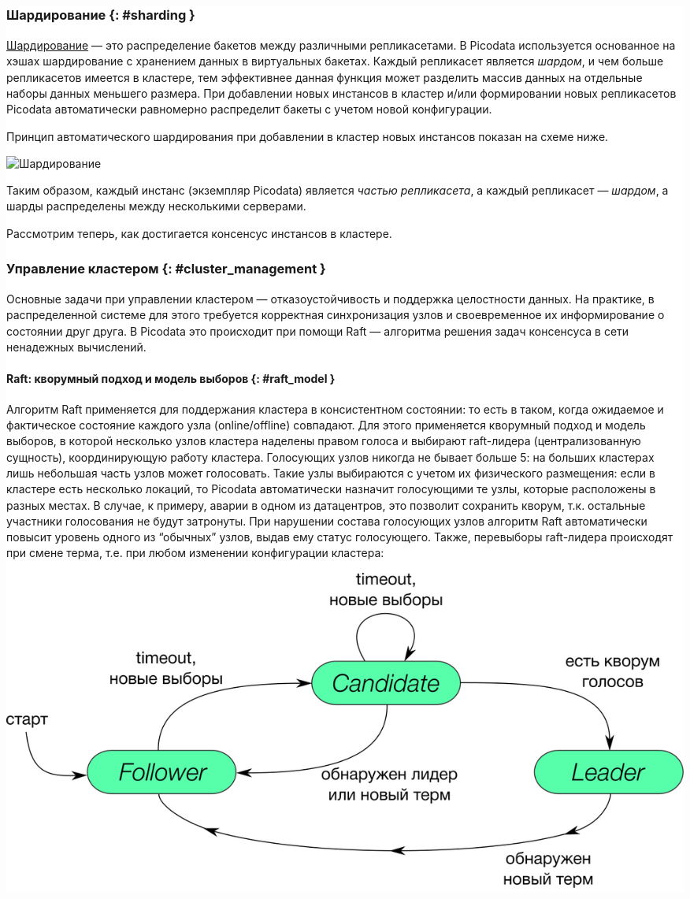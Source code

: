 
### Шардирование {: #sharding }

[Шардирование](../overview/glossary.md#sharding) — это распределение бакетов между различными репликасетами. В Picodata используется основанное на хэшах шардирование с хранением данных в виртуальных бакетах. Каждый репликасет является *шардом*, и чем больше репликасетов имеется в кластере, тем эффективнее данная функция может разделить массив данных на отдельные наборы данных меньшего размера. При добавлении новых инстансов в кластер и/или формировании новых репликасетов Picodata автоматически равномерно распределит бакеты с учетом новой конфигурации.

Принцип автоматического шардирования при добавлении в кластер новых инстансов показан на схеме ниже.

![Шардирование](../images/sharding.svg)

Таким образом, каждый инстанс (экземпляр Picodata) является *частью репликасета*, а каждый репликасет — *шардом*, а шарды распределены между несколькими серверами.

Рассмотрим теперь, как достигается консенсус инстансов в кластере.

### Управление кластером {: #cluster_management }

Основные задачи при управлении кластером — отказоустойчивость и поддержка целостности данных. На практике, в распределенной системе для этого требуется корректная синхронизация узлов и своевременное их информирование о состоянии друг друга. В Picodata это происходит при помощи Raft — алгоритма решения задач консенсуса в сети ненадежных вычислений.

#### Raft: кворумный подход и модель выборов {: #raft_model }

Алгоритм Raft применяется для поддержания кластера в консистентном состоянии: то есть в таком, когда ожидаемое и фактическое состояние каждого узла (online/offline) совпадают. Для этого применяется кворумный подход и модель выборов, в которой несколько узлов кластера наделены правом голоса и выбирают raft-лидера (централизованную сущность), координирующую работу кластера. Голосующих узлов никогда не бывает больше 5: на больших кластерах лишь небольшая часть узлов может голосовать. Такие узлы выбираются с учетом их физического размещения: если в кластере есть несколько локаций, то Picodata автоматически назначит голосующими те узлы, которые расположены в разных местах. В случае, к примеру, аварии в одном из датацентров, это позволит сохранить кворум, т.к. остальные участники голосования не будут затронуты. При нарушении состава голосующих узлов алгоритм Raft автоматически повысит уровень одного из “обычных” узлов, выдав ему статус голосующего. Также, перевыборы raft-лидера происходят при смене терма, т.е. при любом изменении конфигурации кластера:

![Выбора лидера](../images/elections.svg)
